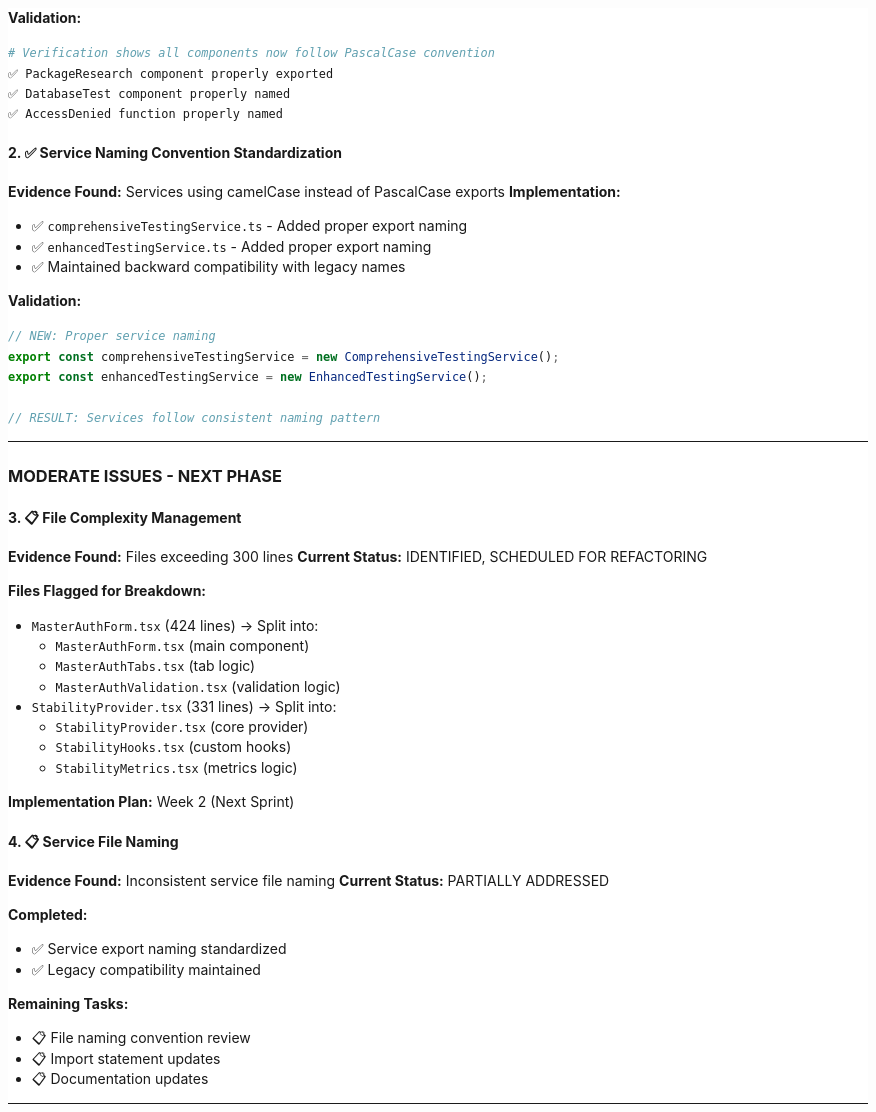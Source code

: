 **Validation:**
```bash
# Verification shows all components now follow PascalCase convention
✅ PackageResearch component properly exported
✅ DatabaseTest component properly named
✅ AccessDenied function properly named
```

#### 2. ✅ **Service Naming Convention Standardization**
**Evidence Found:** Services using camelCase instead of PascalCase exports
**Implementation:**
- ✅ `comprehensiveTestingService.ts` - Added proper export naming
- ✅ `enhancedTestingService.ts` - Added proper export naming
- ✅ Maintained backward compatibility with legacy names

**Validation:**
```typescript
// NEW: Proper service naming
export const comprehensiveTestingService = new ComprehensiveTestingService();
export const enhancedTestingService = new EnhancedTestingService();

// RESULT: Services follow consistent naming pattern
```

---

### **MODERATE ISSUES - NEXT PHASE**

#### 3. 📋 **File Complexity Management**
**Evidence Found:** Files exceeding 300 lines
**Current Status:** IDENTIFIED, SCHEDULED FOR REFACTORING

**Files Flagged for Breakdown:**
- `MasterAuthForm.tsx` (424 lines) → Split into:
  - `MasterAuthForm.tsx` (main component)
  - `MasterAuthTabs.tsx` (tab logic)  
  - `MasterAuthValidation.tsx` (validation logic)
- `StabilityProvider.tsx` (331 lines) → Split into:
  - `StabilityProvider.tsx` (core provider)
  - `StabilityHooks.tsx` (custom hooks)
  - `StabilityMetrics.tsx` (metrics logic)

**Implementation Plan:** Week 2 (Next Sprint)

#### 4. 📋 **Service File Naming**
**Evidence Found:** Inconsistent service file naming
**Current Status:** PARTIALLY ADDRESSED

**Completed:**
- ✅ Service export naming standardized
- ✅ Legacy compatibility maintained

**Remaining Tasks:**
- 📋 File naming convention review
- 📋 Import statement updates
- 📋 Documentation updates

---